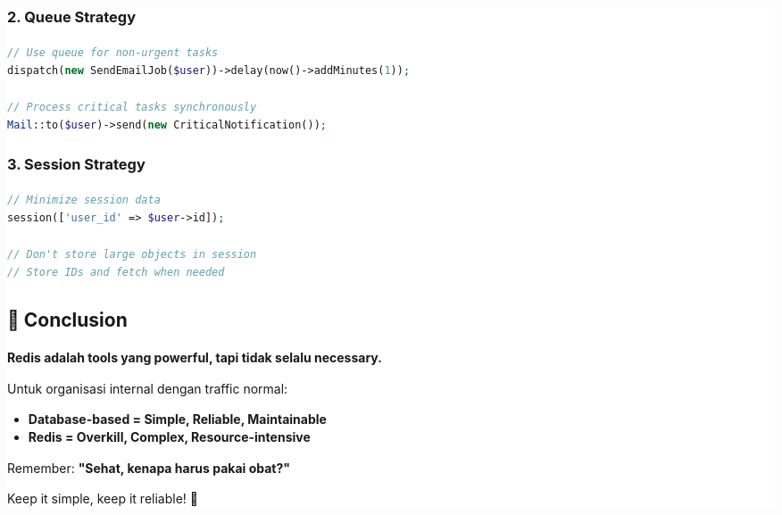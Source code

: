 ### 2. **Queue Strategy**
```php
// Use queue for non-urgent tasks
dispatch(new SendEmailJob($user))->delay(now()->addMinutes(1));

// Process critical tasks synchronously
Mail::to($user)->send(new CriticalNotification());
```

### 3. **Session Strategy**
```php
// Minimize session data
session(['user_id' => $user->id]);

// Don't store large objects in session
// Store IDs and fetch when needed
```

## 🎯 Conclusion

**Redis adalah tools yang powerful, tapi tidak selalu necessary.**

Untuk organisasi internal dengan traffic normal:
- **Database-based = Simple, Reliable, Maintainable**
- **Redis = Overkill, Complex, Resource-intensive**

Remember: **"Sehat, kenapa harus pakai obat?"** 

Keep it simple, keep it reliable! 🚀